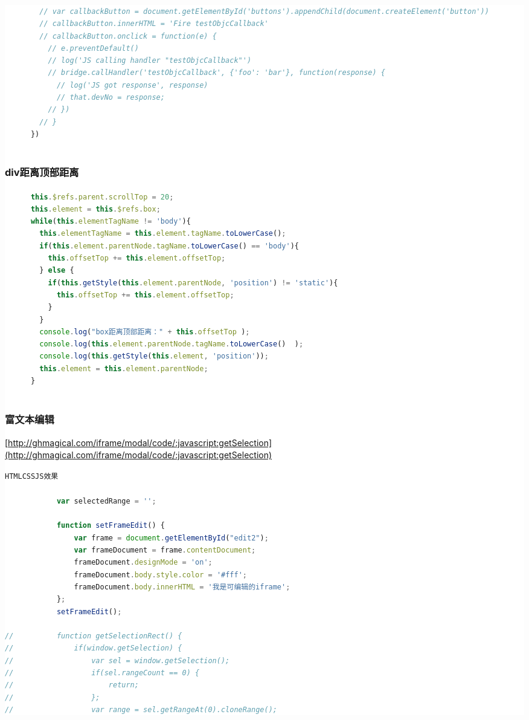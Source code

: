 ```javascript
        // var callbackButton = document.getElementById('buttons').appendChild(document.createElement('button'))
        // callbackButton.innerHTML = 'Fire testObjcCallback'
        // callbackButton.onclick = function(e) {
          // e.preventDefault()
          // log('JS calling handler "testObjcCallback"')
          // bridge.callHandler('testObjcCallback', {'foo': 'bar'}, function(response) {
            // log('JS got response', response)
            // that.devNo = response;
          // })
        // }
      })
      
```

### div距离顶部距离
```javascript
      this.$refs.parent.scrollTop = 20;
      this.element = this.$refs.box;
      while(this.elementTagName != 'body'){
        this.elementTagName = this.element.tagName.toLowerCase();
        if(this.element.parentNode.tagName.toLowerCase() == 'body'){
          this.offsetTop += this.element.offsetTop;
        } else {
          if(this.getStyle(this.element.parentNode, 'position') != 'static'){
            this.offsetTop += this.element.offsetTop;
          }
        }
        console.log("box距离顶部距离：" + this.offsetTop );
        console.log(this.element.parentNode.tagName.toLowerCase()  );
        console.log(this.getStyle(this.element, 'position'));
        this.element = this.element.parentNode;
      }



```

### 富文本编辑
[http://ghmagical.com/iframe/modal/code/:javascript:getSelection](http://ghmagical.com/iframe/modal/code/:javascript:getSelection)

```javascript
HTMLCSSJS效果

			var selectedRange = '';

			function setFrameEdit() {
				var frame = document.getElementById("edit2");
				var frameDocument = frame.contentDocument;
				frameDocument.designMode = 'on';
				frameDocument.body.style.color = '#fff';
				frameDocument.body.innerHTML = '我是可编辑的iframe';
			};
			setFrameEdit();

//			function getSelectionRect() {
//				if(window.getSelection) {
//					var sel = window.getSelection();
//					if(sel.rangeCount == 0) {
//						return;
//					};
//					var range = sel.getRangeAt(0).cloneRange();
```